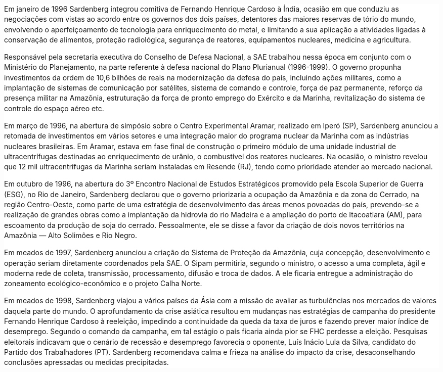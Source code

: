 Em janeiro de 1996 Sardenberg integrou comitiva de Fernando Henrique
Cardoso à Índia, ocasião em que conduziu as negociações com vistas ao
acordo entre os governos dos dois países, detentores das maiores
reservas de tório do mundo, envolvendo o aperfeiçoamento de tecnologia
para enriquecimento do metal, e limitando a sua aplicação a atividades
ligadas à conservação de alimentos, proteção radiológica, segurança de
reatores, equipamentos nucleares, medicina e agricultura.

Responsável pela secretaria executiva do Conselho de Defesa Nacional, a
SAE trabalhou nessa época em conjunto com o Ministério do Planejamento,
na parte referente à defesa nacional do Plano Plurianual (1996-1999). O
governo propunha investimentos da ordem de 10,6 bilhões de reais na
modernização da defesa do país, incluindo ações militares, como a
implantação de sistemas de comunicação por satélites, sistema de comando
e controle, força de paz permanente, reforço da presença militar na
Amazônia, estruturação da força de pronto emprego do Exército e da
Marinha, revitalização do sistema de controle do espaço aéreo etc.

Em março de 1996, na abertura de simpósio sobre o Centro Experimental
Aramar, realizado em Iperó (SP), Sardenberg anunciou a retomada de
investimentos em vários setores e uma integração maior do programa
nuclear da Marinha com as indústrias nucleares brasileiras. Em Aramar,
estava em fase final de construção o primeiro módulo de uma unidade
industrial de ultracentrífugas destinadas ao enriquecimento de urânio, o
combustível dos reatores nucleares. Na ocasião, o ministro revelou que
12 mil ultracentrífugas da Marinha seriam instaladas em Resende (RJ),
tendo como prioridade atender ao mercado nacional.

Em outubro de 1996, na abertura do 3º Encontro Nacional de Estudos
Estratégicos promovido pela Escola Superior de Guerra (ESG), no Rio de
Janeiro, Sardenberg declarou que o governo priorizaria a ocupação da
Amazônia e da zona do Cerrado, na região Centro-Oeste, como parte de uma
estratégia de desenvolvimento das áreas menos povoadas do país,
prevendo-se a realização de grandes obras como a implantação da hidrovia
do rio Madeira e a ampliação do porto de Itacoatiara (AM), para
escoamento da produção de soja do cerrado. Pessoalmente, ele se disse a
favor da criação de dois novos territórios na Amazônia — Alto Solimões e
Rio Negro.

Em meados de 1997, Sardenberg anunciou a criação do Sistema de Proteção
da Amazônia, cuja concepção, desenvolvimento e operação seriam
diretamente coordenados pela SAE. O Sipam permitiria, segundo o
ministro, o acesso a uma completa, ágil e moderna rede de coleta,
transmissão, processamento, difusão e troca de dados. A ele ficaria
entregue a administração do zoneamento ecológico-econômico e o projeto
Calha Norte.

Em meados de 1998, Sardenberg viajou a vários países da Ásia com a
missão de avaliar as turbulências nos mercados de valores daquela parte
do mundo. O aprofundamento da crise asiática resultou em mudanças nas
estratégias de campanha do presidente Fernando Henrique Cardoso à
reeleição, impedindo a continuidade da queda da taxa de juros e fazendo
prever maior índice de desemprego. Segundo o comando da campanha, em tal
estágio o país ficaria ainda pior se FHC perdesse a eleição. Pesquisas
eleitorais indicavam que o cenário de recessão e desemprego favorecia o
oponente, Luís Inácio Lula da Silva, candidato do Partido dos
Trabalhadores (PT). Sardenberg recomendava calma e frieza na análise do
impacto da crise, desaconselhando conclusões apressadas ou medidas
precipitadas.
